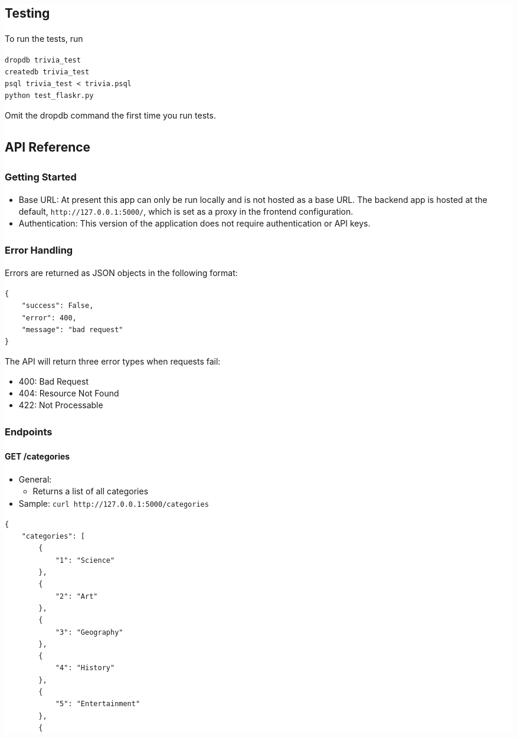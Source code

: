## Testing

To run the tests, run

```
dropdb trivia_test
createdb trivia_test
psql trivia_test < trivia.psql
python test_flaskr.py
```

Omit the dropdb command the first time you run tests.

## API Reference

### Getting Started

- Base URL: At present this app can only be run locally and is not hosted as a base URL. The backend app is hosted at the default, `http://127.0.0.1:5000/`, which is set as a proxy in the frontend configuration.
- Authentication: This version of the application does not require authentication or API keys.

### Error Handling

Errors are returned as JSON objects in the following format:

```
{
    "success": False,
    "error": 400,
    "message": "bad request"
}
```

The API will return three error types when requests fail:

- 400: Bad Request
- 404: Resource Not Found
- 422: Not Processable

### Endpoints

#### GET /categories

- General:
  - Returns a list of all categories
- Sample: `curl http://127.0.0.1:5000/categories`

```
{
    "categories": [
        {
            "1": "Science"
        },
        {
            "2": "Art"
        },
        {
            "3": "Geography"
        },
        {
            "4": "History"
        },
        {
            "5": "Entertainment"
        },
        {
```